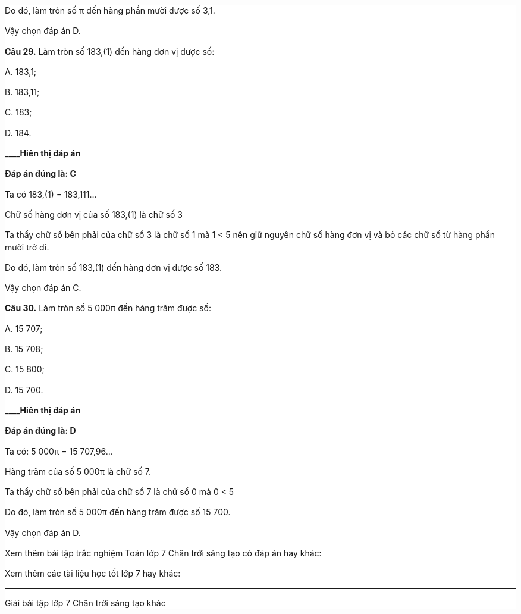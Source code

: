 Do đó, làm tròn số π đến hàng phần mười được số 3,1.

Vậy chọn đáp án D.

**Câu 29.** Làm tròn số 183,(1) đến hàng đơn vị được số:

A. 183,1;

B. 183,11;

C. 183;

D. 184.

____**Hiển thị đáp án**

**Đáp án đúng là: C**

Ta có 183,(1) = 183,111…

Chữ số hàng đơn vị của số 183,(1) là chữ số 3 

Ta thấy chữ số bên phải của chữ số 3 là chữ số 1 mà 1 < 5 nên giữ nguyên chữ số hàng đơn vị và bỏ các chữ số từ hàng phần mười trở đi.

Do đó, làm tròn số 183,(1) đến hàng đơn vị được số 183.

Vậy chọn đáp án C.

**Câu 30.** Làm tròn số 5 000π đến hàng trăm được số:

A. 15 707;

B. 15 708;

C. 15 800;

D. 15 700.

____**Hiển thị đáp án**

**Đáp án đúng là: D**

Ta có: 5 000π = 15 707,96…

Hàng trăm của số 5 000π là chữ số 7.

Ta thấy chữ số bên phải của chữ số 7 là chữ số 0 mà 0 < 5 

Do đó, làm tròn số 5 000π đến hàng trăm được số 15 700.

Vậy chọn đáp án D.

Xem thêm bài tập trắc nghiệm Toán lớp 7 Chân trời sáng tạo có đáp án hay khác:

Xem thêm các tài liệu học tốt lớp 7 hay khác:

* * *

Giải bài tập lớp 7 Chân trời sáng tạo khác

